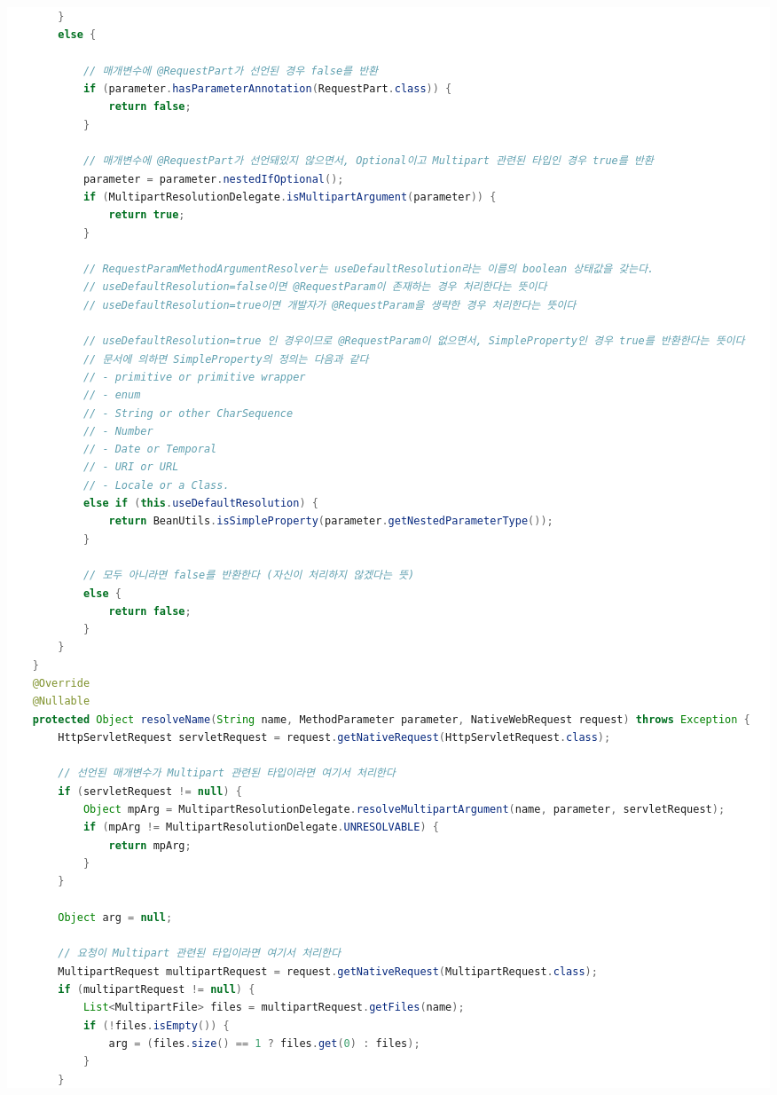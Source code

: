 ```java
        }
        else {
	
            // 매개변수에 @RequestPart가 선언된 경우 false를 반환
            if (parameter.hasParameterAnnotation(RequestPart.class)) {
                return false;
            }

            // 매개변수에 @RequestPart가 선언돼있지 않으면서, Optional이고 Multipart 관련된 타입인 경우 true를 반환
            parameter = parameter.nestedIfOptional();
            if (MultipartResolutionDelegate.isMultipartArgument(parameter)) {
                return true;
            }
            
            // RequestParamMethodArgumentResolver는 useDefaultResolution라는 이름의 boolean 상태값을 갖는다.
            // useDefaultResolution=false이면 @RequestParam이 존재하는 경우 처리한다는 뜻이다
            // useDefaultResolution=true이면 개발자가 @RequestParam을 생략한 경우 처리한다는 뜻이다
            
            // useDefaultResolution=true 인 경우이므로 @RequestParam이 없으면서, SimpleProperty인 경우 true를 반환한다는 뜻이다
            // 문서에 의하면 SimpleProperty의 정의는 다음과 같다
            // - primitive or primitive wrapper
            // - enum
            // - String or other CharSequence
            // - Number
            // - Date or Temporal            
            // - URI or URL
            // - Locale or a Class.
            else if (this.useDefaultResolution) { 
                return BeanUtils.isSimpleProperty(parameter.getNestedParameterType());
            }
            
            // 모두 아니라면 false를 반환한다 (자신이 처리하지 않겠다는 뜻)
            else {
                return false;
            }
        }
    }
    @Override
    @Nullable
    protected Object resolveName(String name, MethodParameter parameter, NativeWebRequest request) throws Exception {
        HttpServletRequest servletRequest = request.getNativeRequest(HttpServletRequest.class);

        // 선언된 매개변수가 Multipart 관련된 타입이라면 여기서 처리한다
        if (servletRequest != null) {
            Object mpArg = MultipartResolutionDelegate.resolveMultipartArgument(name, parameter, servletRequest);
            if (mpArg != MultipartResolutionDelegate.UNRESOLVABLE) {
                return mpArg;
            }
        }

        Object arg = null;

        // 요청이 Multipart 관련된 타입이라면 여기서 처리한다
        MultipartRequest multipartRequest = request.getNativeRequest(MultipartRequest.class);
        if (multipartRequest != null) {
            List<MultipartFile> files = multipartRequest.getFiles(name);
            if (!files.isEmpty()) {
                arg = (files.size() == 1 ? files.get(0) : files);
            }
        }
```